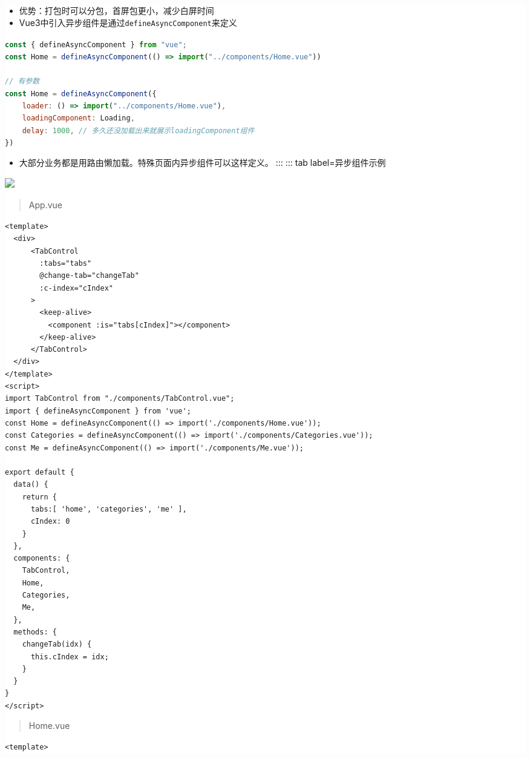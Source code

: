* 优势：打包时可以分包，首屏包更小，减少白屏时间
* Vue3中引入异步组件是通过`defineAsyncComponent`来定义
```js
const { defineAsyncComponent } from "vue";
const Home = defineAsyncComponent(() => import("../components/Home.vue"))

// 有参数
const Home = defineAsyncComponent({
    loader: () => import("../components/Home.vue"),
    loadingComponent: Loading,
    delay: 1000, // 多久还没加载出来就展示loadingComponent组件
})
```
* 大部分业务都是用路由懒加载。特殊页面内异步组件可以这样定义。
:::
::: tab label=异步组件示例
<img src="./assets/asynccomp1.png" style="height:300px">

>App.vue
```vue{8-10,16-19,24,29-32}
<template>
  <div>
      <TabControl
        :tabs="tabs"
        @change-tab="changeTab"
        :c-index="cIndex"
      >
        <keep-alive>
          <component :is="tabs[cIndex]"></component>
        </keep-alive>
      </TabControl>
  </div>
</template>
<script>
import TabControl from "./components/TabControl.vue";
import { defineAsyncComponent } from 'vue';
const Home = defineAsyncComponent(() => import('./components/Home.vue'));
const Categories = defineAsyncComponent(() => import('./components/Categories.vue'));
const Me = defineAsyncComponent(() => import('./components/Me.vue'));

export default {
  data() {
    return {
      tabs:[ 'home', 'categories', 'me' ],
      cIndex: 0
    }
  },
  components: {
    TabControl,
    Home,
    Categories,
    Me,
  },
  methods: {
    changeTab(idx) {
      this.cIndex = idx;
    }
  }
}
</script>
```
>Home.vue
```vue
<template>
```